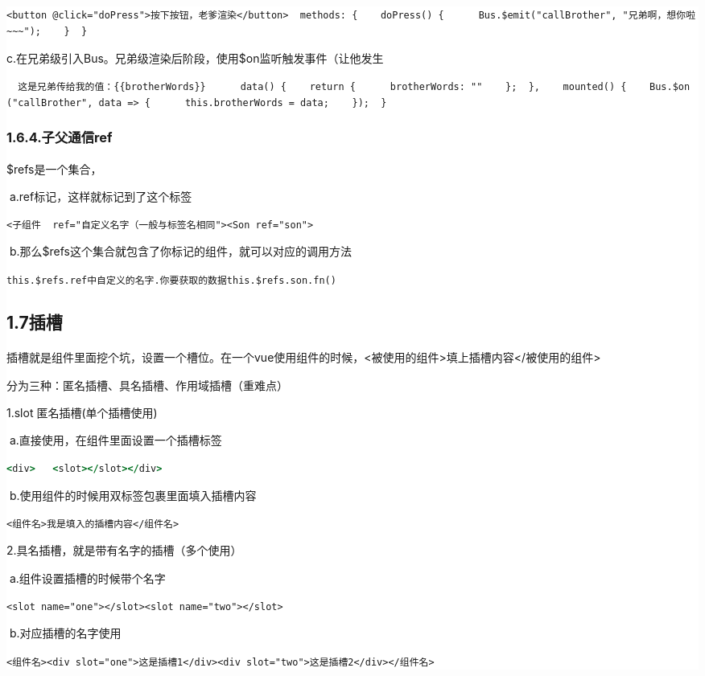 ```
<button @click="doPress">按下按钮，老爹渲染</button>  methods: {    doPress() {      Bus.$emit("callBrother", "兄弟啊，想你啦~~~");    }  }
```

​	c.在兄弟级引入Bus。兄弟级渲染后阶段，使用$on监听触发事件（让他发生

```
  这是兄弟传给我的值：{{brotherWords}}      data() {    return {      brotherWords: ""    };  },    mounted() {    Bus.$on("callBrother", data => {      this.brotherWords = data;    });  }
```

### 1.6.4.子父通信ref

$refs是一个集合，

​	a.ref标记，这样就标记到了这个标签

```
<子组件  ref="自定义名字（一般与标签名相同"><Son ref="son">
```

​	b.那么$refs这个集合就包含了你标记的组件，就可以对应的调用方法

```
this.$refs.ref中自定义的名字.你要获取的数据this.$refs.son.fn()
```



## 1.7插槽

插槽就是组件里面挖个坑，设置一个槽位。在一个vue使用组件的时候，<被使用的组件>填上插槽内容</被使用的组件>

分为三种：匿名插槽、具名插槽、作用域插槽（重难点）

1.slot	匿名插槽(单个插槽使用)

​	a.直接使用，在组件里面设置一个插槽标签<slot></slot>

```j
<div>	<slot></slot></div>
```

​	b.使用组件的时候用双标签包裹里面填入插槽内容

```
<组件名>我是填入的插槽内容</组件名>
```

2.具名插槽，就是带有名字的插槽（多个使用）

​	a.组件设置插槽的时候带个名字

```
<slot name="one"></slot><slot name="two"></slot>
```

​	b.对应插槽的名字使用

```
<组件名><div slot="one">这是插槽1</div><div slot="two">这是插槽2</div></组件名>
```
